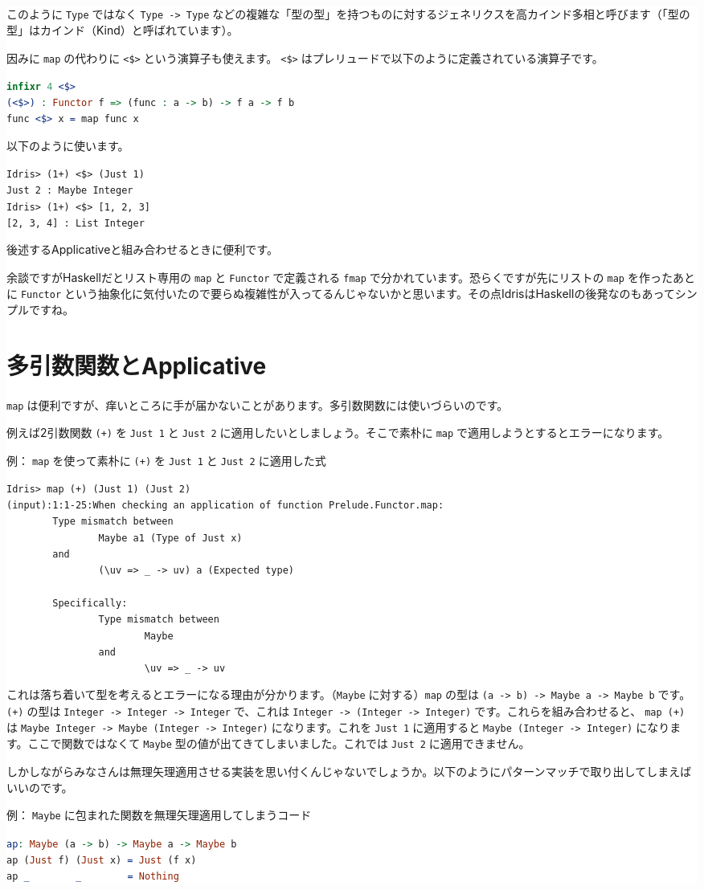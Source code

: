このように `Type` ではなく `Type -> Type` などの複雑な「型の型」を持つものに対するジェネリクスを高カインド多相と呼びます（「型の型」はカインド（Kind）と呼ばれています）。

因みに `map` の代わりに `<$>` という演算子も使えます。 `<$>` はプレリュードで以下のように定義されている演算子です。

``` idris
infixr 4 <$>
(<$>) : Functor f => (func : a -> b) -> f a -> f b
func <$> x = map func x
```

以下のように使います。

``` text
Idris> (1+) <$> (Just 1)
Just 2 : Maybe Integer
Idris> (1+) <$> [1, 2, 3]
[2, 3, 4] : List Integer
```

後述するApplicativeと組み合わせるときに便利です。

余談ですがHaskellだとリスト専用の `map` と `Functor` で定義される `fmap` で分かれています。恐らくですが先にリストの `map` を作ったあとに `Functor` という抽象化に気付いたので要らぬ複雑性が入ってるんじゃないかと思います。その点IdrisはHaskellの後発なのもあってシンプルですね。

# 多引数関数とApplicative

`map` は便利ですが、痒いところに手が届かないことがあります。多引数関数には使いづらいのです。

例えば2引数関数 `(+)` を `Just 1` と `Just 2` に適用したいとしましょう。そこで素朴に `map` で適用しようとするとエラーになります。

例： `map` を使って素朴に `(+)` を `Just 1` と `Just 2` に適用した式

``` text
Idris> map (+) (Just 1) (Just 2)
(input):1:1-25:When checking an application of function Prelude.Functor.map:
        Type mismatch between
                Maybe a1 (Type of Just x)
        and
                (\uv => _ -> uv) a (Expected type)

        Specifically:
                Type mismatch between
                        Maybe
                and
                        \uv => _ -> uv
```

これは落ち着いて型を考えるとエラーになる理由が分かります。（`Maybe` に対する）`map` の型は `(a -> b) -> Maybe a -> Maybe b` です。 `(+)` の型は `Integer -> Integer -> Integer` で、これは `Integer -> (Integer -> Integer)` です。これらを組み合わせると、 `map (+)` は `Maybe Integer -> Maybe (Integer -> Integer)` になります。これを `Just 1` に適用すると `Maybe (Integer -> Integer)` になります。ここで関数ではなくて `Maybe` 型の値が出てきてしまいました。これでは `Just 2` に適用できません。

しかしながらみなさんは無理矢理適用させる実装を思い付くんじゃないでしょうか。以下のようにパターンマッチで取り出してしまえばいいのです。

例： `Maybe` に包まれた関数を無理矢理適用してしまうコード

``` idris
ap: Maybe (a -> b) -> Maybe a -> Maybe b
ap (Just f) (Just x) = Just (f x)
ap _        _        = Nothing
```
